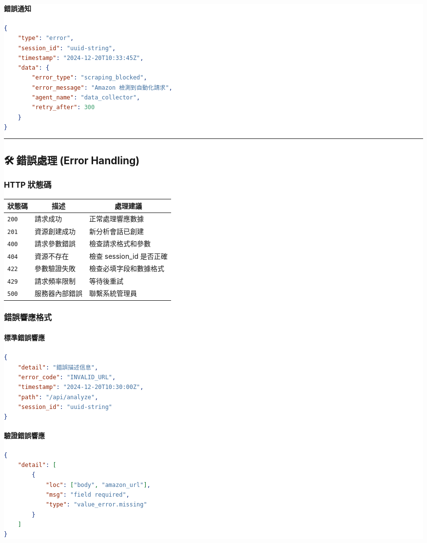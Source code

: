 #### 錯誤通知
```json
{
    "type": "error",
    "session_id": "uuid-string",
    "timestamp": "2024-12-20T10:33:45Z",
    "data": {
        "error_type": "scraping_blocked",
        "error_message": "Amazon 檢測到自動化請求",
        "agent_name": "data_collector",
        "retry_after": 300
    }
}
```

---

## 🛠️ 錯誤處理 (Error Handling)

### HTTP 狀態碼

| 狀態碼 | 描述 | 處理建議 |
|--------|------|----------|
| `200` | 請求成功 | 正常處理響應數據 |
| `201` | 資源創建成功 | 新分析會話已創建 |
| `400` | 請求參數錯誤 | 檢查請求格式和參數 |
| `404` | 資源不存在 | 檢查 session_id 是否正確 |
| `422` | 參數驗證失敗 | 檢查必填字段和數據格式 |
| `429` | 請求頻率限制 | 等待後重試 |
| `500` | 服務器內部錯誤 | 聯繫系統管理員 |

### 錯誤響應格式

#### 標準錯誤響應
```json
{
    "detail": "錯誤描述信息",
    "error_code": "INVALID_URL",
    "timestamp": "2024-12-20T10:30:00Z",
    "path": "/api/analyze",
    "session_id": "uuid-string"
}
```

#### 驗證錯誤響應
```json
{
    "detail": [
        {
            "loc": ["body", "amazon_url"],
            "msg": "field required",
            "type": "value_error.missing"
        }
    ]
}
```

